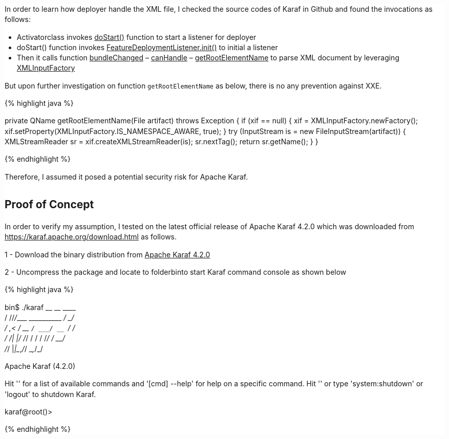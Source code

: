 In order to learn how deployer handle the XML file, I checked the source codes of Karaf in Github and found the invocations as follows:

* Activatorclass invokes <a href="https://github.com/apache/karaf/blob/karaf-4.2.1/deployer/features/src/main/java/org/apache/karaf/deployer/features/osgi/Activator.java#L38" target="_blank">doStart()</a> function to start a listener for deployer
* doStart() function invokes <a href="https://github.com/apache/karaf/blob/karaf-4.2.1/deployer/features/src/main/java/org/apache/karaf/deployer/features/FeatureDeploymentListener.java#L88" href="_blank">FeatureDeploymentListener.init()</a> to initial a listener
* Then it calls function <a href="https://github.com/apache/karaf/blob/karaf-4.2.1/deployer/features/src/main/java/org/apache/karaf/deployer/features/FeatureDeploymentListener.java#L180" target="_blank">bundleChanged</a> – <a href="https://github.com/apache/karaf/blob/karaf-4.2.1/deployer/features/src/main/java/org/apache/karaf/deployer/features/FeatureDeploymentListener.java#L145" target="_blank">canHandle</a> – <a href="https://github.com/apache/karaf/blob/karaf-4.2.1/deployer/features/src/main/java/org/apache/karaf/deployer/features/FeatureDeploymentListener.java#L258" target="_blank">getRootElementName</a> to parse XML document by leveraging <a href="https://github.com/apache/karaf/blob/karaf-4.2.1/specs/java.xml/src/main/java/javax/xml/stream/XMLInputFactory.java" target="_blank">XMLInputFactory</a>

But upon further investigation on function `getRootElementName` as below, there is no any prevention against XXE.

{% highlight java %}

private QName getRootElementName(File artifact) throws Exception {
    if (xif == null) {
        xif = XMLInputFactory.newFactory();
        xif.setProperty(XMLInputFactory.IS_NAMESPACE_AWARE, true);
    }
    try (InputStream is = new FileInputStream(artifact)) {
        XMLStreamReader sr = xif.createXMLStreamReader(is);
        sr.nextTag();
        return sr.getName();
    }
}

{% endhighlight %}

Therefore, I assumed it posed a potential security risk for Apache Karaf.

## Proof of Concept

In order to verify my assumption, I tested on the latest official release of Apache Karaf 4.2.0 which was downloaded from <a href="https://karaf.apache.org/download.html" target="_blank">https://karaf.apache.org/download.html</a> as follows.

1 - Download the binary distribution from <a href="http://www.apache.org/dyn/closer.lua/karaf/4.2.0/apache-karaf-4.2.0.tar.gz" target="_blank">Apache Karaf 4.2.0</a>

2 - Uncompress the package and locate to folderbinto start Karaf command console as shown below

{% highlight java %}

bin$ ./karaf
      __ __                  ____      
     / //_/____ __________ _/ __/      
    / ,<  / __ `/ ___/ __ `/ /_        
   / /| |/ /_/ / /  / /_/ / __/        
  /_/ |_|\__,_/_/   \__,_/_/         

Apache Karaf (4.2.0)

Hit '<tab>' for a list of available commands
and '[cmd] --help' for help on a specific command.
Hit '<ctrl-d>' or type 'system:shutdown' or 'logout' to shutdown Karaf.

karaf@root()>

{% endhighlight %}

